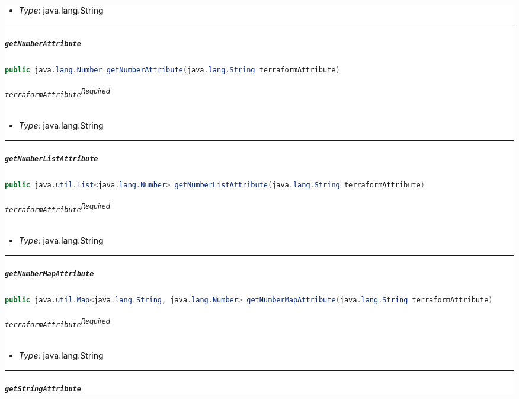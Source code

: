 - *Type:* java.lang.String

---

##### `getNumberAttribute` <a name="getNumberAttribute" id="@cdktf/provider-mongodbatlas.federatedQueryLimit.FederatedQueryLimit.getNumberAttribute"></a>

```java
public java.lang.Number getNumberAttribute(java.lang.String terraformAttribute)
```

###### `terraformAttribute`<sup>Required</sup> <a name="terraformAttribute" id="@cdktf/provider-mongodbatlas.federatedQueryLimit.FederatedQueryLimit.getNumberAttribute.parameter.terraformAttribute"></a>

- *Type:* java.lang.String

---

##### `getNumberListAttribute` <a name="getNumberListAttribute" id="@cdktf/provider-mongodbatlas.federatedQueryLimit.FederatedQueryLimit.getNumberListAttribute"></a>

```java
public java.util.List<java.lang.Number> getNumberListAttribute(java.lang.String terraformAttribute)
```

###### `terraformAttribute`<sup>Required</sup> <a name="terraformAttribute" id="@cdktf/provider-mongodbatlas.federatedQueryLimit.FederatedQueryLimit.getNumberListAttribute.parameter.terraformAttribute"></a>

- *Type:* java.lang.String

---

##### `getNumberMapAttribute` <a name="getNumberMapAttribute" id="@cdktf/provider-mongodbatlas.federatedQueryLimit.FederatedQueryLimit.getNumberMapAttribute"></a>

```java
public java.util.Map<java.lang.String, java.lang.Number> getNumberMapAttribute(java.lang.String terraformAttribute)
```

###### `terraformAttribute`<sup>Required</sup> <a name="terraformAttribute" id="@cdktf/provider-mongodbatlas.federatedQueryLimit.FederatedQueryLimit.getNumberMapAttribute.parameter.terraformAttribute"></a>

- *Type:* java.lang.String

---

##### `getStringAttribute` <a name="getStringAttribute" id="@cdktf/provider-mongodbatlas.federatedQueryLimit.FederatedQueryLimit.getStringAttribute"></a>
